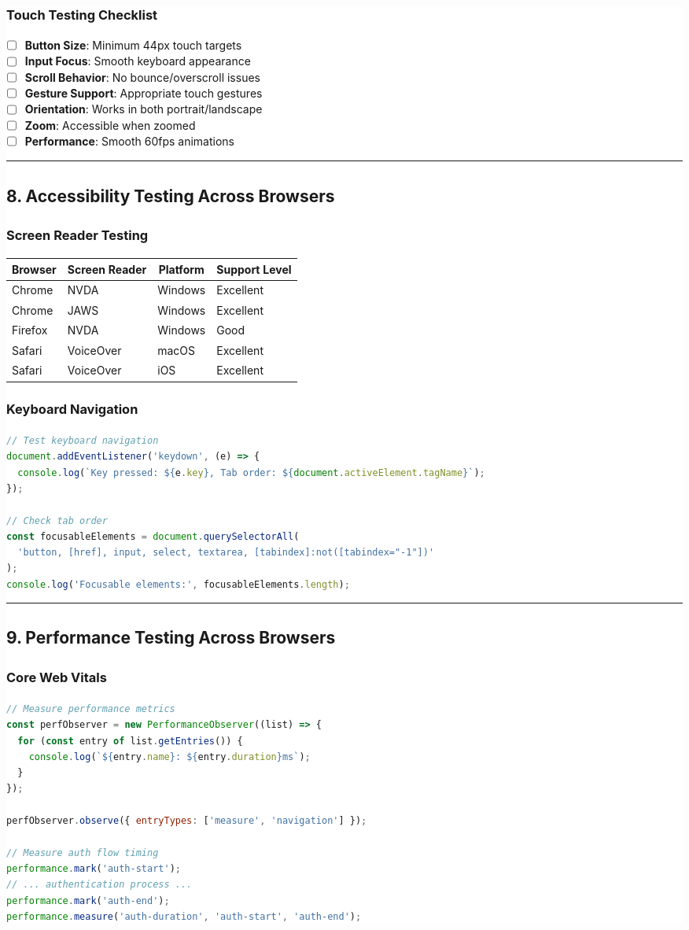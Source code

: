 ### Touch Testing Checklist
- [ ] **Button Size**: Minimum 44px touch targets
- [ ] **Input Focus**: Smooth keyboard appearance
- [ ] **Scroll Behavior**: No bounce/overscroll issues
- [ ] **Gesture Support**: Appropriate touch gestures
- [ ] **Orientation**: Works in both portrait/landscape
- [ ] **Zoom**: Accessible when zoomed
- [ ] **Performance**: Smooth 60fps animations

---

## 8. Accessibility Testing Across Browsers

### Screen Reader Testing
| Browser | Screen Reader | Platform | Support Level |
|---------|---------------|----------|---------------|
| Chrome | NVDA | Windows | Excellent |
| Chrome | JAWS | Windows | Excellent |
| Firefox | NVDA | Windows | Good |
| Safari | VoiceOver | macOS | Excellent |
| Safari | VoiceOver | iOS | Excellent |

### Keyboard Navigation
```javascript
// Test keyboard navigation
document.addEventListener('keydown', (e) => {
  console.log(`Key pressed: ${e.key}, Tab order: ${document.activeElement.tagName}`);
});

// Check tab order
const focusableElements = document.querySelectorAll(
  'button, [href], input, select, textarea, [tabindex]:not([tabindex="-1"])'
);
console.log('Focusable elements:', focusableElements.length);
```

---

## 9. Performance Testing Across Browsers

### Core Web Vitals
```javascript
// Measure performance metrics
const perfObserver = new PerformanceObserver((list) => {
  for (const entry of list.getEntries()) {
    console.log(`${entry.name}: ${entry.duration}ms`);
  }
});

perfObserver.observe({ entryTypes: ['measure', 'navigation'] });

// Measure auth flow timing
performance.mark('auth-start');
// ... authentication process ...
performance.mark('auth-end');
performance.measure('auth-duration', 'auth-start', 'auth-end');
```
